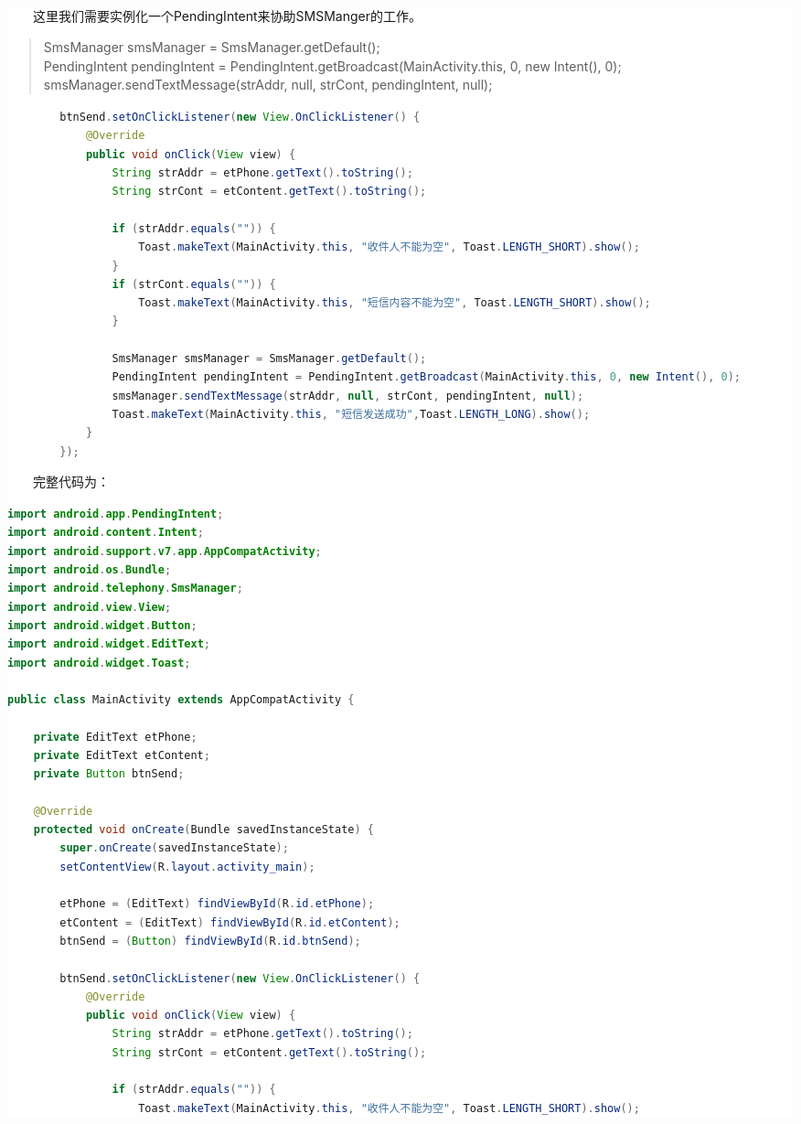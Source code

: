 　　这里我们需要实例化一个PendingIntent来协助SMSManger的工作。

> SmsManager smsManager = SmsManager.getDefault();  
> PendingIntent pendingIntent = PendingIntent.getBroadcast(MainActivity.this, 0, new Intent(), 0);  
> smsManager.sendTextMessage(strAddr, null, strCont, pendingIntent, null);  


```java
        btnSend.setOnClickListener(new View.OnClickListener() {
            @Override
            public void onClick(View view) {
                String strAddr = etPhone.getText().toString();
                String strCont = etContent.getText().toString();

                if (strAddr.equals("")) {
                    Toast.makeText(MainActivity.this, "收件人不能为空", Toast.LENGTH_SHORT).show();
                }
                if (strCont.equals("")) {
                    Toast.makeText(MainActivity.this, "短信内容不能为空", Toast.LENGTH_SHORT).show();
                }

                SmsManager smsManager = SmsManager.getDefault();
                PendingIntent pendingIntent = PendingIntent.getBroadcast(MainActivity.this, 0, new Intent(), 0);
                smsManager.sendTextMessage(strAddr, null, strCont, pendingIntent, null);
                Toast.makeText(MainActivity.this, "短信发送成功",Toast.LENGTH_LONG).show();
            }
        });
```

　　完整代码为：

```java
import android.app.PendingIntent;
import android.content.Intent;
import android.support.v7.app.AppCompatActivity;
import android.os.Bundle;
import android.telephony.SmsManager;
import android.view.View;
import android.widget.Button;
import android.widget.EditText;
import android.widget.Toast;

public class MainActivity extends AppCompatActivity {

    private EditText etPhone;
    private EditText etContent;
    private Button btnSend;

    @Override
    protected void onCreate(Bundle savedInstanceState) {
        super.onCreate(savedInstanceState);
        setContentView(R.layout.activity_main);

        etPhone = (EditText) findViewById(R.id.etPhone);
        etContent = (EditText) findViewById(R.id.etContent);
        btnSend = (Button) findViewById(R.id.btnSend);

        btnSend.setOnClickListener(new View.OnClickListener() {
            @Override
            public void onClick(View view) {
                String strAddr = etPhone.getText().toString();
                String strCont = etContent.getText().toString();

                if (strAddr.equals("")) {
                    Toast.makeText(MainActivity.this, "收件人不能为空", Toast.LENGTH_SHORT).show();
```